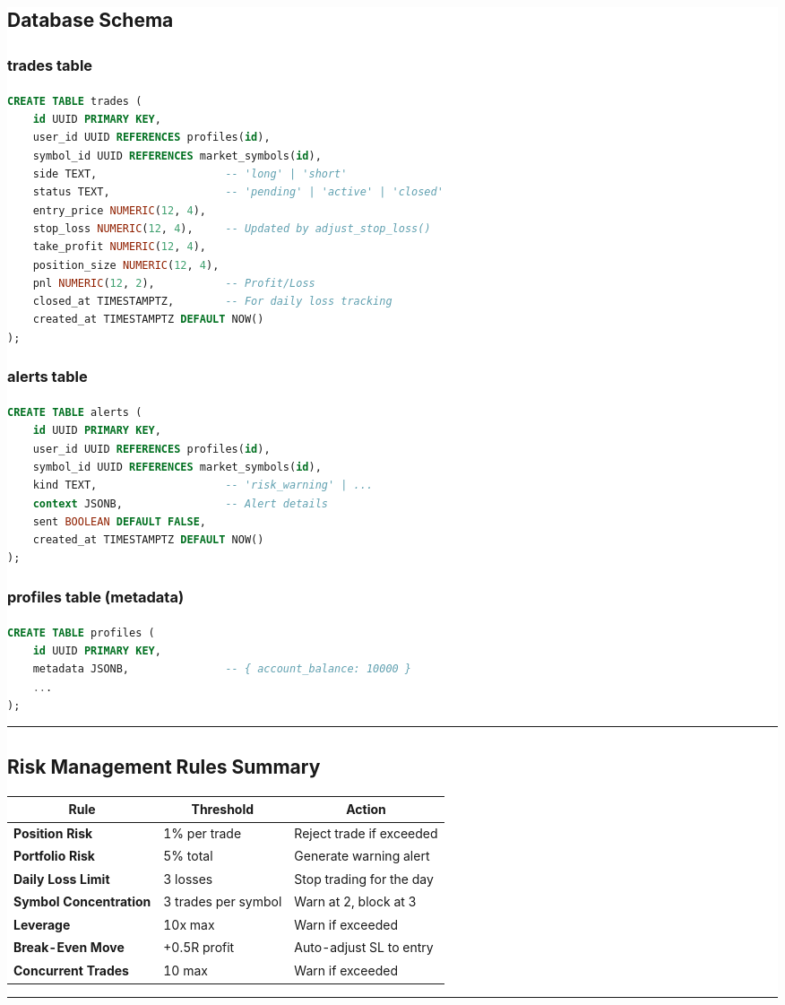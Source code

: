 
## Database Schema

### trades table
```sql
CREATE TABLE trades (
    id UUID PRIMARY KEY,
    user_id UUID REFERENCES profiles(id),
    symbol_id UUID REFERENCES market_symbols(id),
    side TEXT,                    -- 'long' | 'short'
    status TEXT,                  -- 'pending' | 'active' | 'closed'
    entry_price NUMERIC(12, 4),
    stop_loss NUMERIC(12, 4),     -- Updated by adjust_stop_loss()
    take_profit NUMERIC(12, 4),
    position_size NUMERIC(12, 4),
    pnl NUMERIC(12, 2),           -- Profit/Loss
    closed_at TIMESTAMPTZ,        -- For daily loss tracking
    created_at TIMESTAMPTZ DEFAULT NOW()
);
```

### alerts table
```sql
CREATE TABLE alerts (
    id UUID PRIMARY KEY,
    user_id UUID REFERENCES profiles(id),
    symbol_id UUID REFERENCES market_symbols(id),
    kind TEXT,                    -- 'risk_warning' | ...
    context JSONB,                -- Alert details
    sent BOOLEAN DEFAULT FALSE,
    created_at TIMESTAMPTZ DEFAULT NOW()
);
```

### profiles table (metadata)
```sql
CREATE TABLE profiles (
    id UUID PRIMARY KEY,
    metadata JSONB,               -- { account_balance: 10000 }
    ...
);
```

---

## Risk Management Rules Summary

| Rule | Threshold | Action |
|------|-----------|--------|
| **Position Risk** | 1% per trade | Reject trade if exceeded |
| **Portfolio Risk** | 5% total | Generate warning alert |
| **Daily Loss Limit** | 3 losses | Stop trading for the day |
| **Symbol Concentration** | 3 trades per symbol | Warn at 2, block at 3 |
| **Leverage** | 10x max | Warn if exceeded |
| **Break-Even Move** | +0.5R profit | Auto-adjust SL to entry |
| **Concurrent Trades** | 10 max | Warn if exceeded |

---